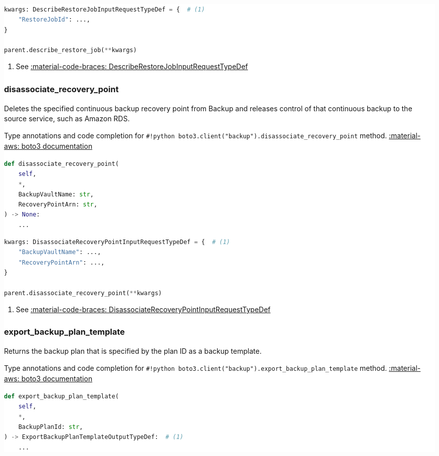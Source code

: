 
```python title="Usage example with kwargs"
kwargs: DescribeRestoreJobInputRequestTypeDef = {  # (1)
    "RestoreJobId": ...,
}

parent.describe_restore_job(**kwargs)
```

1. See [:material-code-braces: DescribeRestoreJobInputRequestTypeDef](./type_defs.md#describerestorejobinputrequesttypedef) 

### disassociate\_recovery\_point

Deletes the specified continuous backup recovery point from Backup and releases
control of that continuous backup to the source service, such as Amazon RDS.

Type annotations and code completion for `#!python boto3.client("backup").disassociate_recovery_point` method.
[:material-aws: boto3 documentation](https://boto3.amazonaws.com/v1/documentation/api/latest/reference/services/backup.html#Backup.Client.disassociate_recovery_point)

```python title="Method definition"
def disassociate_recovery_point(
    self,
    *,
    BackupVaultName: str,
    RecoveryPointArn: str,
) -> None:
    ...
```



```python title="Usage example with kwargs"
kwargs: DisassociateRecoveryPointInputRequestTypeDef = {  # (1)
    "BackupVaultName": ...,
    "RecoveryPointArn": ...,
}

parent.disassociate_recovery_point(**kwargs)
```

1. See [:material-code-braces: DisassociateRecoveryPointInputRequestTypeDef](./type_defs.md#disassociaterecoverypointinputrequesttypedef) 

### export\_backup\_plan\_template

Returns the backup plan that is specified by the plan ID as a backup template.

Type annotations and code completion for `#!python boto3.client("backup").export_backup_plan_template` method.
[:material-aws: boto3 documentation](https://boto3.amazonaws.com/v1/documentation/api/latest/reference/services/backup.html#Backup.Client.export_backup_plan_template)

```python title="Method definition"
def export_backup_plan_template(
    self,
    *,
    BackupPlanId: str,
) -> ExportBackupPlanTemplateOutputTypeDef:  # (1)
    ...
```
